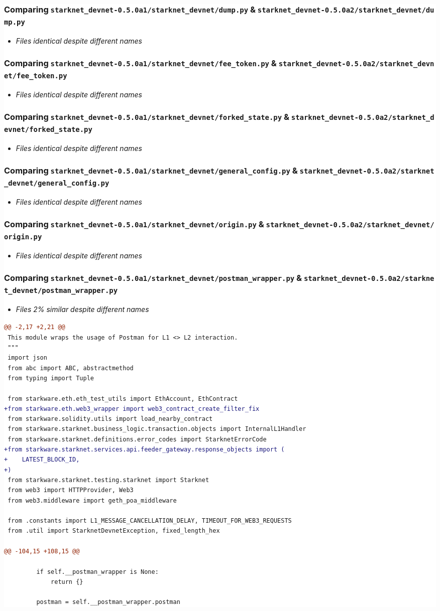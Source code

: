 ```diff
```

### Comparing `starknet_devnet-0.5.0a1/starknet_devnet/dump.py` & `starknet_devnet-0.5.0a2/starknet_devnet/dump.py`

 * *Files identical despite different names*

### Comparing `starknet_devnet-0.5.0a1/starknet_devnet/fee_token.py` & `starknet_devnet-0.5.0a2/starknet_devnet/fee_token.py`

 * *Files identical despite different names*

### Comparing `starknet_devnet-0.5.0a1/starknet_devnet/forked_state.py` & `starknet_devnet-0.5.0a2/starknet_devnet/forked_state.py`

 * *Files identical despite different names*

### Comparing `starknet_devnet-0.5.0a1/starknet_devnet/general_config.py` & `starknet_devnet-0.5.0a2/starknet_devnet/general_config.py`

 * *Files identical despite different names*

### Comparing `starknet_devnet-0.5.0a1/starknet_devnet/origin.py` & `starknet_devnet-0.5.0a2/starknet_devnet/origin.py`

 * *Files identical despite different names*

### Comparing `starknet_devnet-0.5.0a1/starknet_devnet/postman_wrapper.py` & `starknet_devnet-0.5.0a2/starknet_devnet/postman_wrapper.py`

 * *Files 2% similar despite different names*

```diff
@@ -2,17 +2,21 @@
 This module wraps the usage of Postman for L1 <> L2 interaction.
 """
 import json
 from abc import ABC, abstractmethod
 from typing import Tuple
 
 from starkware.eth.eth_test_utils import EthAccount, EthContract
+from starkware.eth.web3_wrapper import web3_contract_create_filter_fix
 from starkware.solidity.utils import load_nearby_contract
 from starkware.starknet.business_logic.transaction.objects import InternalL1Handler
 from starkware.starknet.definitions.error_codes import StarknetErrorCode
+from starkware.starknet.services.api.feeder_gateway.response_objects import (
+    LATEST_BLOCK_ID,
+)
 from starkware.starknet.testing.starknet import Starknet
 from web3 import HTTPProvider, Web3
 from web3.middleware import geth_poa_middleware
 
 from .constants import L1_MESSAGE_CANCELLATION_DELAY, TIMEOUT_FOR_WEB3_REQUESTS
 from .util import StarknetDevnetException, fixed_length_hex
 
@@ -104,15 +108,15 @@
 
         if self.__postman_wrapper is None:
             return {}
 
         postman = self.__postman_wrapper.postman
```